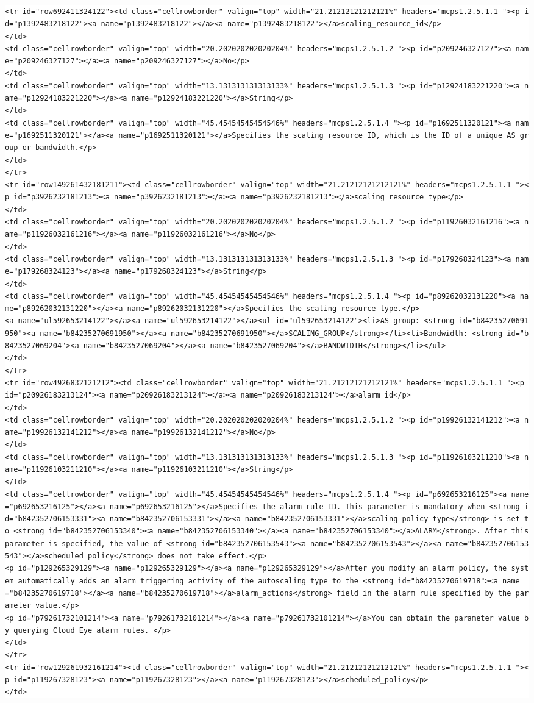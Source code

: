    <tr id="row692411324122"><td class="cellrowborder" valign="top" width="21.21212121212121%" headers="mcps1.2.5.1.1 "><p id="p1392483218122"><a name="p1392483218122"></a><a name="p1392483218122"></a>scaling_resource_id</p>
    </td>
    <td class="cellrowborder" valign="top" width="20.202020202020204%" headers="mcps1.2.5.1.2 "><p id="p209246327127"><a name="p209246327127"></a><a name="p209246327127"></a>No</p>
    </td>
    <td class="cellrowborder" valign="top" width="13.131313131313133%" headers="mcps1.2.5.1.3 "><p id="p12924183221220"><a name="p12924183221220"></a><a name="p12924183221220"></a>String</p>
    </td>
    <td class="cellrowborder" valign="top" width="45.45454545454546%" headers="mcps1.2.5.1.4 "><p id="p1692511320121"><a name="p1692511320121"></a><a name="p1692511320121"></a>Specifies the scaling resource ID, which is the ID of a unique AS group or bandwidth.</p>
    </td>
    </tr>
    <tr id="row149261432181211"><td class="cellrowborder" valign="top" width="21.21212121212121%" headers="mcps1.2.5.1.1 "><p id="p3926232181213"><a name="p3926232181213"></a><a name="p3926232181213"></a>scaling_resource_type</p>
    </td>
    <td class="cellrowborder" valign="top" width="20.202020202020204%" headers="mcps1.2.5.1.2 "><p id="p11926032161216"><a name="p11926032161216"></a><a name="p11926032161216"></a>No</p>
    </td>
    <td class="cellrowborder" valign="top" width="13.131313131313133%" headers="mcps1.2.5.1.3 "><p id="p179268324123"><a name="p179268324123"></a><a name="p179268324123"></a>String</p>
    </td>
    <td class="cellrowborder" valign="top" width="45.45454545454546%" headers="mcps1.2.5.1.4 "><p id="p89262032131220"><a name="p89262032131220"></a><a name="p89262032131220"></a>Specifies the scaling resource type.</p>
    <a name="ul592653214122"></a><a name="ul592653214122"></a><ul id="ul592653214122"><li>AS group: <strong id="b84235270691950"><a name="b84235270691950"></a><a name="b84235270691950"></a>SCALING_GROUP</strong></li><li>Bandwidth: <strong id="b8423527069204"><a name="b8423527069204"></a><a name="b8423527069204"></a>BANDWIDTH</strong></li></ul>
    </td>
    </tr>
    <tr id="row4926832121212"><td class="cellrowborder" valign="top" width="21.21212121212121%" headers="mcps1.2.5.1.1 "><p id="p20926183213124"><a name="p20926183213124"></a><a name="p20926183213124"></a>alarm_id</p>
    </td>
    <td class="cellrowborder" valign="top" width="20.202020202020204%" headers="mcps1.2.5.1.2 "><p id="p19926132141212"><a name="p19926132141212"></a><a name="p19926132141212"></a>No</p>
    </td>
    <td class="cellrowborder" valign="top" width="13.131313131313133%" headers="mcps1.2.5.1.3 "><p id="p11926103211210"><a name="p11926103211210"></a><a name="p11926103211210"></a>String</p>
    </td>
    <td class="cellrowborder" valign="top" width="45.45454545454546%" headers="mcps1.2.5.1.4 "><p id="p692653216125"><a name="p692653216125"></a><a name="p692653216125"></a>Specifies the alarm rule ID. This parameter is mandatory when <strong id="b842352706153331"><a name="b842352706153331"></a><a name="b842352706153331"></a>scaling_policy_type</strong> is set to <strong id="b842352706153340"><a name="b842352706153340"></a><a name="b842352706153340"></a>ALARM</strong>. After this parameter is specified, the value of <strong id="b842352706153543"><a name="b842352706153543"></a><a name="b842352706153543"></a>scheduled_policy</strong> does not take effect.</p>
    <p id="p129265329129"><a name="p129265329129"></a><a name="p129265329129"></a>After you modify an alarm policy, the system automatically adds an alarm triggering activity of the autoscaling type to the <strong id="b84235270619718"><a name="b84235270619718"></a><a name="b84235270619718"></a>alarm_actions</strong> field in the alarm rule specified by the parameter value.</p>
    <p id="p79261732101214"><a name="p79261732101214"></a><a name="p79261732101214"></a>You can obtain the parameter value by querying Cloud Eye alarm rules. </p>
    </td>
    </tr>
    <tr id="row129261932161214"><td class="cellrowborder" valign="top" width="21.21212121212121%" headers="mcps1.2.5.1.1 "><p id="p119267328123"><a name="p119267328123"></a><a name="p119267328123"></a>scheduled_policy</p>
    </td>
